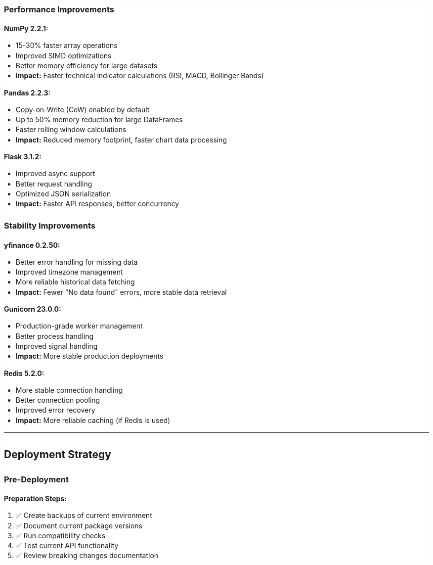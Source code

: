 ### Performance Improvements

**NumPy 2.2.1:**
- 15-30% faster array operations
- Improved SIMD optimizations
- Better memory efficiency for large datasets
- **Impact:** Faster technical indicator calculations (RSI, MACD, Bollinger Bands)

**Pandas 2.2.3:**
- Copy-on-Write (CoW) enabled by default
- Up to 50% memory reduction for large DataFrames
- Faster rolling window calculations
- **Impact:** Reduced memory footprint, faster chart data processing

**Flask 3.1.2:**
- Improved async support
- Better request handling
- Optimized JSON serialization
- **Impact:** Faster API responses, better concurrency

### Stability Improvements

**yfinance 0.2.50:**
- Better error handling for missing data
- Improved timezone management
- More reliable historical data fetching
- **Impact:** Fewer "No data found" errors, more stable data retrieval

**Gunicorn 23.0.0:**
- Production-grade worker management
- Better process handling
- Improved signal handling
- **Impact:** More stable production deployments

**Redis 5.2.0:**
- More stable connection handling
- Better connection pooling
- Improved error recovery
- **Impact:** More reliable caching (if Redis is used)

---

## Deployment Strategy

### Pre-Deployment

**Preparation Steps:**
1. ✅ Create backups of current environment
2. ✅ Document current package versions
3. ✅ Run compatibility checks
4. ✅ Test current API functionality
5. ✅ Review breaking changes documentation
